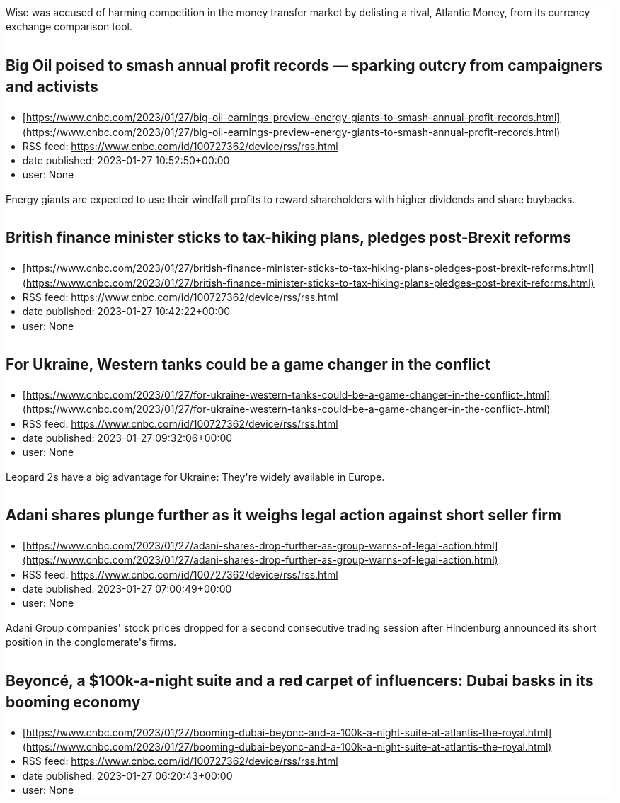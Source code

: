 Wise was accused of harming competition in the money transfer market by delisting a rival, Atlantic Money, from its currency exchange comparison tool.

## Big Oil poised to smash annual profit records — sparking outcry from campaigners and activists
 - [https://www.cnbc.com/2023/01/27/big-oil-earnings-preview-energy-giants-to-smash-annual-profit-records.html](https://www.cnbc.com/2023/01/27/big-oil-earnings-preview-energy-giants-to-smash-annual-profit-records.html)
 - RSS feed: https://www.cnbc.com/id/100727362/device/rss/rss.html
 - date published: 2023-01-27 10:52:50+00:00
 - user: None

Energy giants are expected to use their windfall profits to reward shareholders with higher dividends and share buybacks.

## British finance minister sticks to tax-hiking plans, pledges post-Brexit reforms
 - [https://www.cnbc.com/2023/01/27/british-finance-minister-sticks-to-tax-hiking-plans-pledges-post-brexit-reforms.html](https://www.cnbc.com/2023/01/27/british-finance-minister-sticks-to-tax-hiking-plans-pledges-post-brexit-reforms.html)
 - RSS feed: https://www.cnbc.com/id/100727362/device/rss/rss.html
 - date published: 2023-01-27 10:42:22+00:00
 - user: None



## For Ukraine, Western tanks could be a game changer in the conflict
 - [https://www.cnbc.com/2023/01/27/for-ukraine-western-tanks-could-be-a-game-changer-in-the-conflict-.html](https://www.cnbc.com/2023/01/27/for-ukraine-western-tanks-could-be-a-game-changer-in-the-conflict-.html)
 - RSS feed: https://www.cnbc.com/id/100727362/device/rss/rss.html
 - date published: 2023-01-27 09:32:06+00:00
 - user: None

Leopard 2s have a big advantage for Ukraine: They're widely available in Europe.

## Adani shares plunge further as it weighs legal action against short seller firm
 - [https://www.cnbc.com/2023/01/27/adani-shares-drop-further-as-group-warns-of-legal-action.html](https://www.cnbc.com/2023/01/27/adani-shares-drop-further-as-group-warns-of-legal-action.html)
 - RSS feed: https://www.cnbc.com/id/100727362/device/rss/rss.html
 - date published: 2023-01-27 07:00:49+00:00
 - user: None

Adani Group companies' stock prices dropped for a second consecutive trading session after Hindenburg announced its short position in the conglomerate's firms.

## Beyoncé, a $100k-a-night suite and a red carpet of influencers: Dubai basks in its booming economy
 - [https://www.cnbc.com/2023/01/27/booming-dubai-beyonc-and-a-100k-a-night-suite-at-atlantis-the-royal.html](https://www.cnbc.com/2023/01/27/booming-dubai-beyonc-and-a-100k-a-night-suite-at-atlantis-the-royal.html)
 - RSS feed: https://www.cnbc.com/id/100727362/device/rss/rss.html
 - date published: 2023-01-27 06:20:43+00:00
 - user: None
